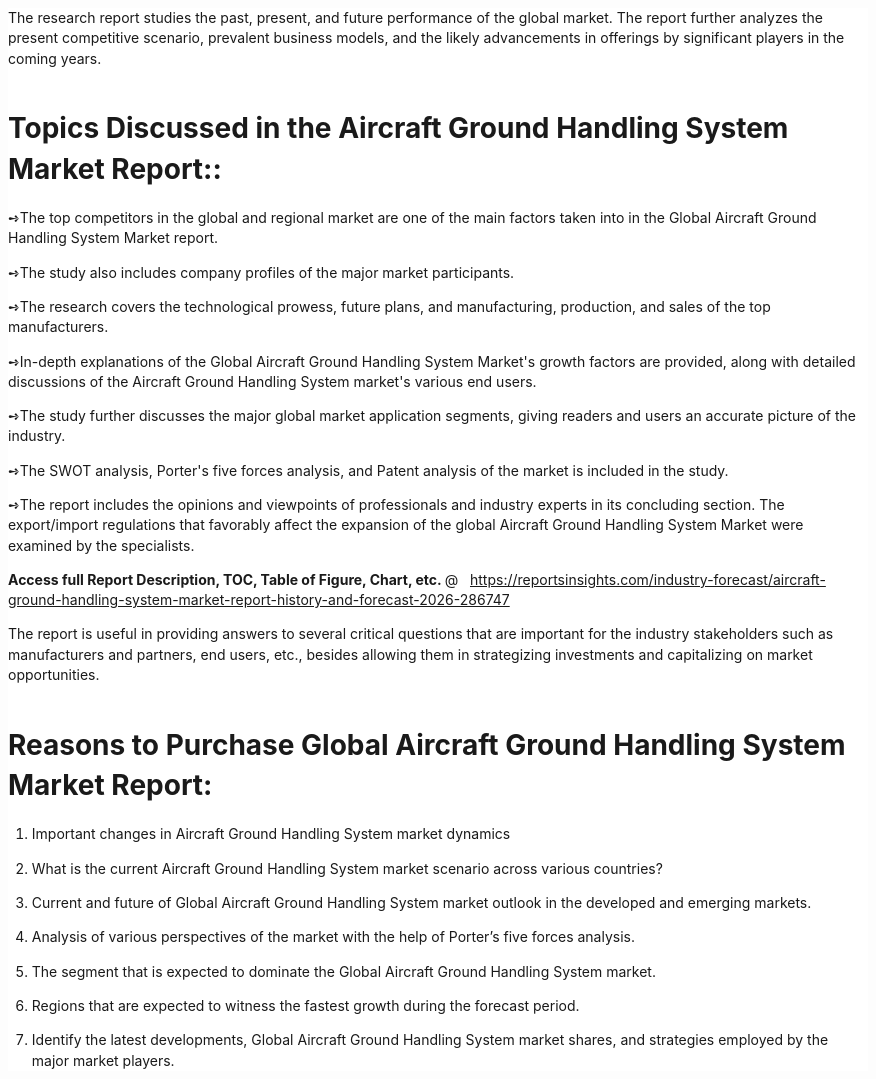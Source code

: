 The research report studies the past, present, and future performance of the global market. The report further analyzes the present competitive scenario, prevalent business models, and the likely advancements in offerings by significant players in the coming years.

# <strong>Topics Discussed in the Aircraft Ground Handling System Market Report::</strong>

➺The top competitors in the global and regional market are one of the main factors taken into in the Global Aircraft Ground Handling System Market report.

➺The study also includes company profiles of the major market participants.

➺The research covers the technological prowess, future plans, and manufacturing, production, and sales of the top manufacturers.

➺In-depth explanations of the Global Aircraft Ground Handling System Market's growth factors are provided, along with detailed discussions of the Aircraft Ground Handling System market's various end users.

➺The study further discusses the major global market application segments, giving readers and users an accurate picture of the industry.

➺The SWOT analysis, Porter's five forces analysis, and Patent analysis of the market is included in the study.

➺The report includes the opinions and viewpoints of professionals and industry experts in its concluding section. The export/import regulations that favorably affect the expansion of the global Aircraft Ground Handling System Market were examined by the specialists.

<strong>Access full Report Description, TOC, Table of Figure, Chart, etc. </strong>@   <a href=https://reportsinsights.com/industry-forecast/aircraft-ground-handling-system-market-report-history-and-forecast-2026-286747 style=color:#0000ff;>https://reportsinsights.com/industry-forecast/aircraft-ground-handling-system-market-report-history-and-forecast-2026-286747</a>

The report is useful in providing answers to several critical questions that are important for the industry stakeholders such as manufacturers and partners, end users, etc., besides allowing them in strategizing investments and capitalizing on market opportunities.

# <strong>Reasons to Purchase Global Aircraft Ground Handling System Market Report:</strong>

1. Important changes in Aircraft Ground Handling System market dynamics

2. What is the current Aircraft Ground Handling System market scenario across various countries?

3. Current and future of Global Aircraft Ground Handling System market outlook in the developed and emerging markets.

4. Analysis of various perspectives of the market with the help of Porter’s five forces analysis.

5. The segment that is expected to dominate the Global Aircraft Ground Handling System market.

6. Regions that are expected to witness the fastest growth during the forecast period.

7. Identify the latest developments, Global Aircraft Ground Handling System market shares, and strategies employed by the major market players.
